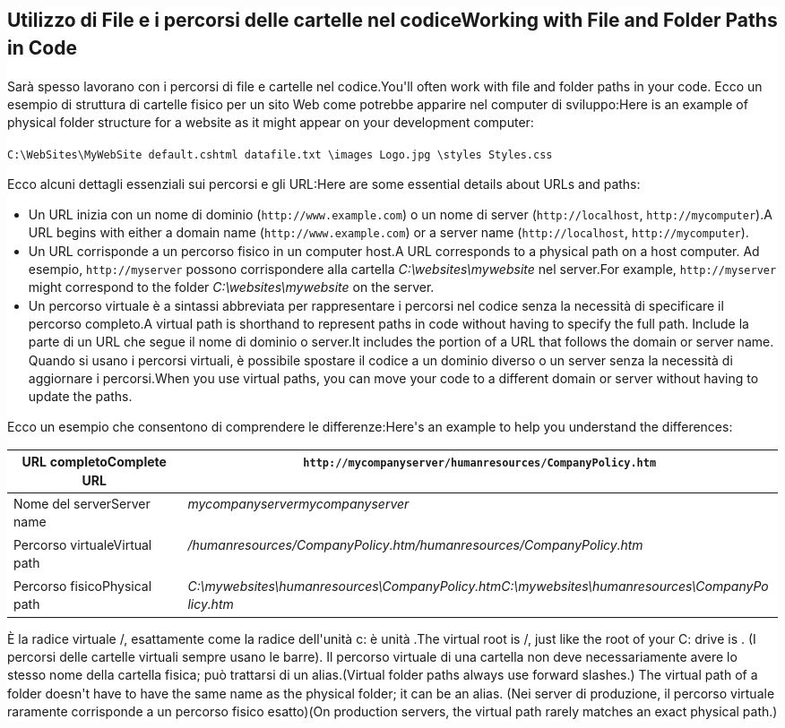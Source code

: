 ## <a name="working-with-file-and-folder-paths-in-code"></a><span data-ttu-id="d4b6a-270">Utilizzo di File e i percorsi delle cartelle nel codice</span><span class="sxs-lookup"><span data-stu-id="d4b6a-270">Working with File and Folder Paths in Code</span></span>

<span data-ttu-id="d4b6a-271">Sarà spesso lavorano con i percorsi di file e cartelle nel codice.</span><span class="sxs-lookup"><span data-stu-id="d4b6a-271">You'll often work with file and folder paths in your code.</span></span> <span data-ttu-id="d4b6a-272">Ecco un esempio di struttura di cartelle fisico per un sito Web come potrebbe apparire nel computer di sviluppo:</span><span class="sxs-lookup"><span data-stu-id="d4b6a-272">Here is an example of physical folder structure for a website as it might appear on your development computer:</span></span>

`C:\WebSites\MyWebSite default.cshtml datafile.txt \images Logo.jpg \styles Styles.css`

<span data-ttu-id="d4b6a-273">Ecco alcuni dettagli essenziali sui percorsi e gli URL:</span><span class="sxs-lookup"><span data-stu-id="d4b6a-273">Here are some essential details about URLs and paths:</span></span>

- <span data-ttu-id="d4b6a-274">Un URL inizia con un nome di dominio (`http://www.example.com`) o un nome di server (`http://localhost`, `http://mycomputer`).</span><span class="sxs-lookup"><span data-stu-id="d4b6a-274">A URL begins with either a domain name (`http://www.example.com`) or a server name (`http://localhost`, `http://mycomputer`).</span></span>
- <span data-ttu-id="d4b6a-275">Un URL corrisponde a un percorso fisico in un computer host.</span><span class="sxs-lookup"><span data-stu-id="d4b6a-275">A URL corresponds to a physical path on a host computer.</span></span> <span data-ttu-id="d4b6a-276">Ad esempio, `http://myserver` possono corrispondere alla cartella *C:\websites\mywebsite* nel server.</span><span class="sxs-lookup"><span data-stu-id="d4b6a-276">For example, `http://myserver` might correspond to the folder *C:\websites\mywebsite* on the server.</span></span>
- <span data-ttu-id="d4b6a-277">Un percorso virtuale è a sintassi abbreviata per rappresentare i percorsi nel codice senza la necessità di specificare il percorso completo.</span><span class="sxs-lookup"><span data-stu-id="d4b6a-277">A virtual path is shorthand to represent paths in code without having to specify the full path.</span></span> <span data-ttu-id="d4b6a-278">Include la parte di un URL che segue il nome di dominio o server.</span><span class="sxs-lookup"><span data-stu-id="d4b6a-278">It includes the portion of a URL that follows the domain or server name.</span></span> <span data-ttu-id="d4b6a-279">Quando si usano i percorsi virtuali, è possibile spostare il codice a un dominio diverso o un server senza la necessità di aggiornare i percorsi.</span><span class="sxs-lookup"><span data-stu-id="d4b6a-279">When you use virtual paths, you can move your code to a different domain or server without having to update the paths.</span></span>

<span data-ttu-id="d4b6a-280">Ecco un esempio che consentono di comprendere le differenze:</span><span class="sxs-lookup"><span data-stu-id="d4b6a-280">Here's an example to help you understand the differences:</span></span>

| <span data-ttu-id="d4b6a-281">URL completo</span><span class="sxs-lookup"><span data-stu-id="d4b6a-281">Complete URL</span></span> | `http://mycompanyserver/humanresources/CompanyPolicy.htm` |
| --- | --- |
| <span data-ttu-id="d4b6a-282">Nome del server</span><span class="sxs-lookup"><span data-stu-id="d4b6a-282">Server name</span></span> | <span data-ttu-id="d4b6a-283">*mycompanyserver*</span><span class="sxs-lookup"><span data-stu-id="d4b6a-283">*mycompanyserver*</span></span> |
| <span data-ttu-id="d4b6a-284">Percorso virtuale</span><span class="sxs-lookup"><span data-stu-id="d4b6a-284">Virtual path</span></span> | <span data-ttu-id="d4b6a-285">*/humanresources/CompanyPolicy.htm*</span><span class="sxs-lookup"><span data-stu-id="d4b6a-285">*/humanresources/CompanyPolicy.htm*</span></span> |
| <span data-ttu-id="d4b6a-286">Percorso fisico</span><span class="sxs-lookup"><span data-stu-id="d4b6a-286">Physical path</span></span> | <span data-ttu-id="d4b6a-287">*C:\mywebsites\humanresources\CompanyPolicy.htm*</span><span class="sxs-lookup"><span data-stu-id="d4b6a-287">*C:\mywebsites\humanresources\CompanyPolicy.htm*</span></span> |

<span data-ttu-id="d4b6a-288">È la radice virtuale /, esattamente come la radice dell'unità c: è unità \.</span><span class="sxs-lookup"><span data-stu-id="d4b6a-288">The virtual root is /, just like the root of your C: drive is \.</span></span> <span data-ttu-id="d4b6a-289">(I percorsi delle cartelle virtuali sempre usano le barre). Il percorso virtuale di una cartella non deve necessariamente avere lo stesso nome della cartella fisica; può trattarsi di un alias.</span><span class="sxs-lookup"><span data-stu-id="d4b6a-289">(Virtual folder paths always use forward slashes.) The virtual path of a folder doesn't have to have the same name as the physical folder; it can be an alias.</span></span> <span data-ttu-id="d4b6a-290">(Nei server di produzione, il percorso virtuale raramente corrisponde a un percorso fisico esatto)</span><span class="sxs-lookup"><span data-stu-id="d4b6a-290">(On production servers, the virtual path rarely matches an exact physical path.)</span></span>
